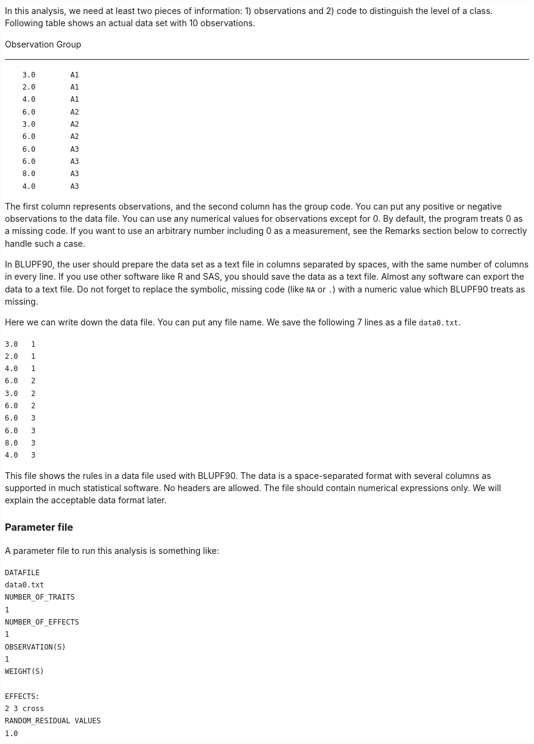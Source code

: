 In this analysis, we need at least two pieces of information: 1) observations and 2) code to distinguish the level of a class. Following table shows an actual data set with 10 observations.

Observation     Group
-----------     -----
        3.0        A1
        2.0        A1
        4.0        A1
        6.0        A2
        3.0        A2
        6.0        A2
        6.0        A3
        6.0        A3
        8.0        A3
        4.0        A3

The first column represents observations, and the second column has the group code. You can put any positive or negative observations to the data file. You can use any numerical values for observations except for 0. By default, the program treats 0 as a missing code. If you want to use an arbitrary number including 0 as a measurement, see the Remarks section below to correctly handle such a case.

In BLUPF90, the user should prepare the data set as a text file in columns separated by spaces, with the same number of columns in every line. If you use other software like R and SAS, you should save the data as a text file. Almost any software can export the data to a text file. Do not forget to replace the symbolic, missing code (like `NA` or `.`) with a numeric value which BLUPF90 treats as missing.

Here we can write down the data file. You can put any file name. We save the following 7 lines as a file `data0.txt`.

~~~~~{language=text caption="data0.txt"}
3.0   1
2.0   1
4.0   1
6.0   2
3.0   2
6.0   2
6.0   3
6.0   3
8.0   3
4.0   3
~~~~~

This file shows the rules in a data file used with BLUPF90. The data is a space-separated format with several columns as supported in much statistical software. No headers are allowed. The file should contain numerical expressions only. We will explain the acceptable data format later.

### Parameter file ###

A parameter file to run this analysis is something like:

~~~~~{language=blupf90 caption="param0.txt"}
DATAFILE
data0.txt
NUMBER_OF_TRAITS
1
NUMBER_OF_EFFECTS
1
OBSERVATION(S)
1
WEIGHT(S)

EFFECTS:
2 3 cross
RANDOM_RESIDUAL VALUES
1.0
~~~~~

